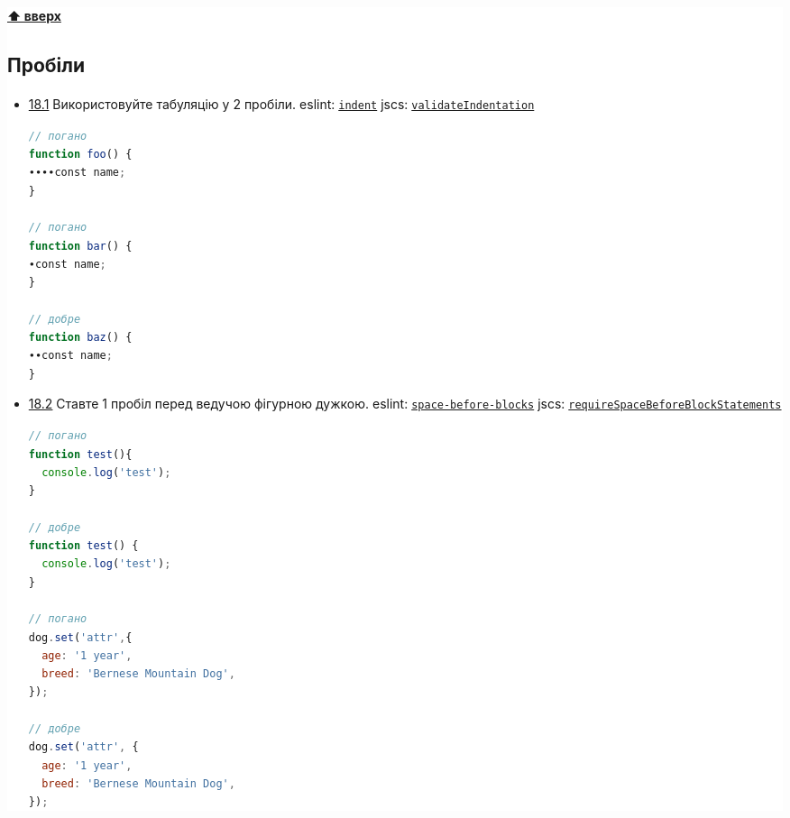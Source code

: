 **[⬆ вверх](#Зміст)**


## Пробіли

  <a name="whitespace--spaces"></a><a name="18.1"></a>
  - [18.1](#whitespace--spaces) Використовуйте табуляцію у 2 пробіли. eslint: [`indent`](http://eslint.org/docs/rules/indent.html) jscs: [`validateIndentation`](http://jscs.info/rule/validateIndentation)

    ```javascript
    // погано
    function foo() {
    ∙∙∙∙const name;
    }

    // погано
    function bar() {
    ∙const name;
    }

    // добре
    function baz() {
    ∙∙const name;
    }
    ```

  <a name="whitespace--before-blocks"></a><a name="18.2"></a>
  - [18.2](#whitespace--before-blocks) Ставте 1 пробіл перед ведучою фігурною дужкою. eslint: [`space-before-blocks`](http://eslint.org/docs/rules/space-before-blocks.html) jscs: [`requireSpaceBeforeBlockStatements`](http://jscs.info/rule/requireSpaceBeforeBlockStatements)

    ```javascript
    // погано
    function test(){
      console.log('test');
    }

    // добре
    function test() {
      console.log('test');
    }

    // погано
    dog.set('attr',{
      age: '1 year',
      breed: 'Bernese Mountain Dog',
    });

    // добре
    dog.set('attr', {
      age: '1 year',
      breed: 'Bernese Mountain Dog',
    });
    ```
